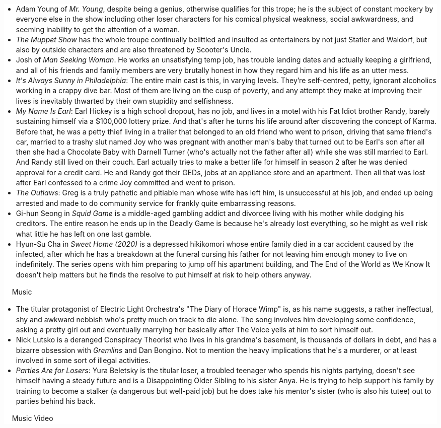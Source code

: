 -   Adam Young of _Mr. Young_, despite being a genius, otherwise qualifies for this trope; he is the subject of constant mockery by everyone else in the show including other loser characters for his comical physical weakness, social awkwardness, and seeming inability to get the attention of a woman.
-   _The Muppet Show_ has the whole troupe continually belittled and insulted as entertainers by not just Statler and Waldorf, but also by outside characters and are also threatened by Scooter's Uncle.
-   Josh of _Man Seeking Woman_. He works an unsatisfying temp job, has trouble landing dates and actually keeping a girlfriend, and all of his friends and family members are very brutally honest in how they regard him and his life as an utter mess.
-   _It's Always Sunny in Philadelphia_: The entire main cast is this, in varying levels. They’re self-centred, petty, ignorant alcoholics working in a crappy dive bar. Most of them are living on the cusp of poverty, and any attempt they make at improving their lives is inevitably thwarted by their own stupidity and selfishness.
-   _My Name Is Earl_: Earl Hickey is a high school dropout, has no job, and lives in a motel with his Fat Idiot brother Randy, barely sustaining himself via a $100,000 lottery prize. And that's after he turns his life around after discovering the concept of Karma. Before that, he was a petty thief living in a trailer that belonged to an old friend who went to prison, driving that same friend's car, married to a trashy slut named Joy who was pregnant with another man's baby that turned out to be Earl's son after all then she had a Chocolate Baby with Darnell Turner (who's actually not the father after all) while she was still married to Earl. And Randy still lived on their couch. Earl actually tries to make a better life for himself in season 2 after he was denied approval for a credit card. He and Randy got their GEDs, jobs at an appliance store and an apartment. Then all that was lost after Earl confessed to a crime Joy committed and went to prison.
-   _The Outlaws_: Greg is a truly pathetic and pitiable man whose wife has left him, is unsuccessful at his job, and ended up being arrested and made to do community service for frankly quite embarrassing reasons.
-   Gi-hun Seong in _Squid Game_ is a middle-aged gambling addict and divorcee living with his mother while dodging his creditors. The entire reason he ends up in the Deadly Game is because he's already lost everything, so he might as well risk what little he has left on one last gamble.
-   Hyun-Su Cha in _Sweet Home (2020)_ is a depressed hikikomori whose entire family died in a car accident caused by the infected, after which he has a breakdown at the funeral cursing his father for not leaving him enough money to live on indefinitely. The series opens with him preparing to jump off his apartment building, and The End of the World as We Know It doesn't help matters but he finds the resolve to put himself at risk to help others anyway.

    Music 

-   The titular protagonist of Electric Light Orchestra's "The Diary of Horace Wimp" is, as his name suggests, a rather ineffectual, shy and awkward nebbish who's pretty much on track to die alone. The song involves him developing some confidence, asking a pretty girl out and eventually marrying her basically after The Voice yells at him to sort himself out.
-   Nick Lutsko is a deranged Conspiracy Theorist who lives in his grandma's basement, is thousands of dollars in debt, and has a bizarre obsession with _Gremlins_ and Dan Bongino. Not to mention the heavy implications that he's a murderer, or at least involved in some sort of illegal activities.
-   _Parties Are for Losers_: Yura Beletsky is the titular loser, a troubled teenager who spends his nights partying, doesn't see himself having a steady future and is a Disappointing Older Sibling to his sister Anya. He is trying to help support his family by training to become a stalker (a dangerous but well-paid job) but he does take his mentor's sister (who is also his tutee) out to parties behind his back.

    Music Video 
